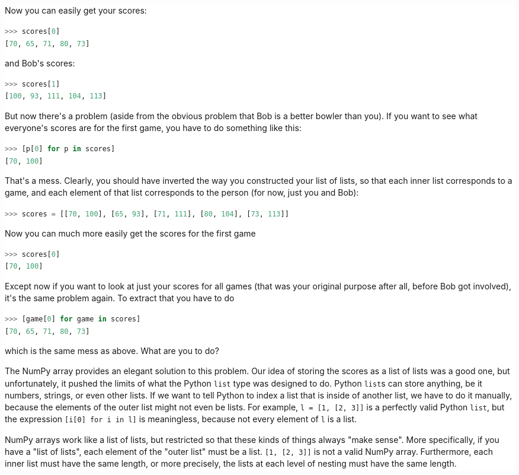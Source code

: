 Now you can easily get your scores:

```py
>>> scores[0]
[70, 65, 71, 80, 73]
```

and Bob's scores:

```py
>>> scores[1]
[100, 93, 111, 104, 113]
```

But now there's a problem (aside from the obvious problem that Bob is a better
bowler than you). If you want to see what everyone's scores are for the first
game, you have to do something like this:

```py
>>> [p[0] for p in scores]
[70, 100]
```

That's a mess. Clearly, you should have inverted the way you constructed your
list of lists, so that each inner list corresponds to a game, and each element
of that list corresponds to the person (for now, just you and Bob):

```py
>>> scores = [[70, 100], [65, 93], [71, 111], [80, 104], [73, 113]]
```

Now you can much more easily get the scores for the first game

```py
>>> scores[0]
[70, 100]
```

Except now if you want to look at just your scores for all games (that was
your original purpose after all, before Bob got involved), it's the same
problem again. To extract that you have to do

```py
>>> [game[0] for game in scores]
[70, 65, 71, 80, 73]
```

which is the same mess as above. What are you to do?

The NumPy array provides an elegant solution to this problem. Our idea of
storing the scores as a list of lists was a good one, but unfortunately, it
pushed the limits of what the Python `list` type was designed to do. Python
`list`s can store anything, be it numbers, strings, or even other lists.
If we want to tell Python to index a list that is inside of another list, we
have to do it manually, because the elements of the outer list might not even
be lists. For example, `l = [1, [2, 3]]` is a perfectly valid Python `list`, but
the expression `[i[0] for i in l]` is meaningless, because not every element
of `l` is a list.

NumPy arrays work like a list of lists, but restricted so that these kinds of
things always "make sense". More specifically, if you have a "list of lists",
each element of the "outer list" must be a list. `[1, [2, 3]]` is not a valid
NumPy array. Furthermore, each inner list must have the same length, or more
precisely, the lists at each level of nesting must have the same length.


[^tuple-slices-footnote]: A more mathematically precise way to say this might
[^size-1-dimension-footnote]: In this example, if we knew that we were always
[^tuple-ellipsis-footnote]: There is one important distinction between the
[^ellipsis-footnote]: You can also write out the word `Ellipsis`, but this is
[^outer-footnote]: We could have also used the
[^random-integers-footnote]: Note that `np.random` also supports this
[^integer-scalar-footnote]: In fact, if the integer array index itself has
[^advanced-indexing-design-flaw-footnote]: Travis Oliphant told me privately